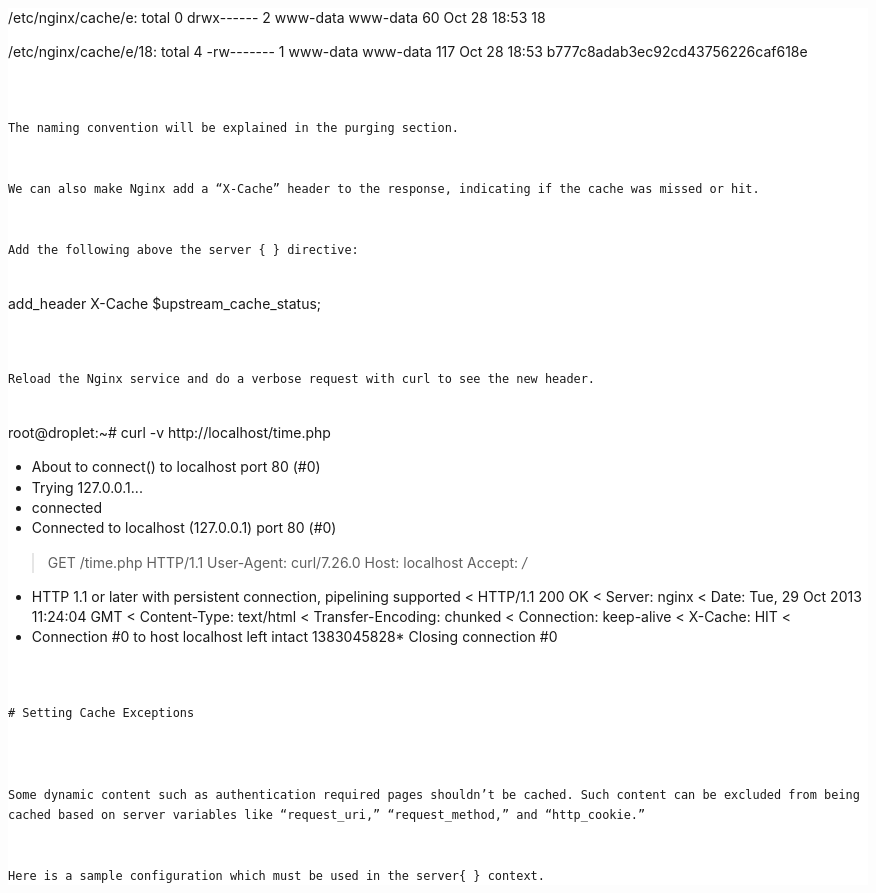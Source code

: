 /etc/nginx/cache/e:
total 0
drwx------ 2 www-data www-data 60 Oct 28 18:53 18

/etc/nginx/cache/e/18:
total 4
-rw------- 1 www-data www-data 117 Oct 28 18:53 b777c8adab3ec92cd43756226caf618e

```


The naming convention will be explained in the purging section.


We can also make Nginx add a “X-Cache” header to the response, indicating if the cache was missed or hit.


Add the following above the server { } directive:


```
add_header X-Cache $upstream_cache_status;

```


Reload the Nginx service and do a verbose request with curl to see the new header.


```
root@droplet:~# curl -v http://localhost/time.php
* About to connect() to localhost port 80 (#0)
*   Trying 127.0.0.1...
* connected
* Connected to localhost (127.0.0.1) port 80 (#0)
> GET /time.php HTTP/1.1
> User-Agent: curl/7.26.0
> Host: localhost
> Accept: */*
>
* HTTP 1.1 or later with persistent connection, pipelining supported
< HTTP/1.1 200 OK
< Server: nginx
< Date: Tue, 29 Oct 2013 11:24:04 GMT
< Content-Type: text/html
< Transfer-Encoding: chunked
< Connection: keep-alive
< X-Cache: HIT
<
* Connection #0 to host localhost left intact
1383045828* Closing connection #0

```


# Setting Cache Exceptions



Some dynamic content such as authentication required pages shouldn’t be cached. Such content can be excluded from being cached based on server variables like “request_uri,” “request_method,” and “http_cookie.”


Here is a sample configuration which must be used in the server{ } context.
```